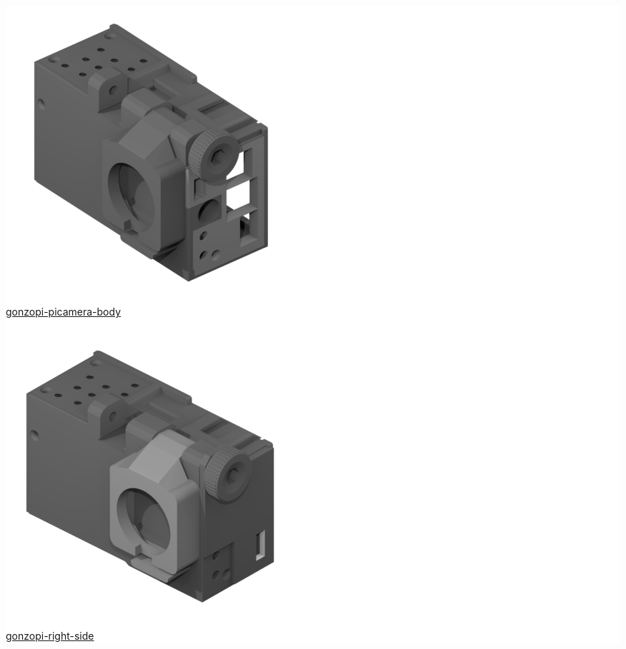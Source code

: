 ![gonzopi-left-side](3d/tarina-left-side.png)

[gonzopi-picamera-body](3d/tarina-picamera-hq-body.stl)

![gonzopi-picamera-body](3d/tarina-picamera-hq-body.png)

[gonzopi-right-side](3d/tarina-right-side.stl)
